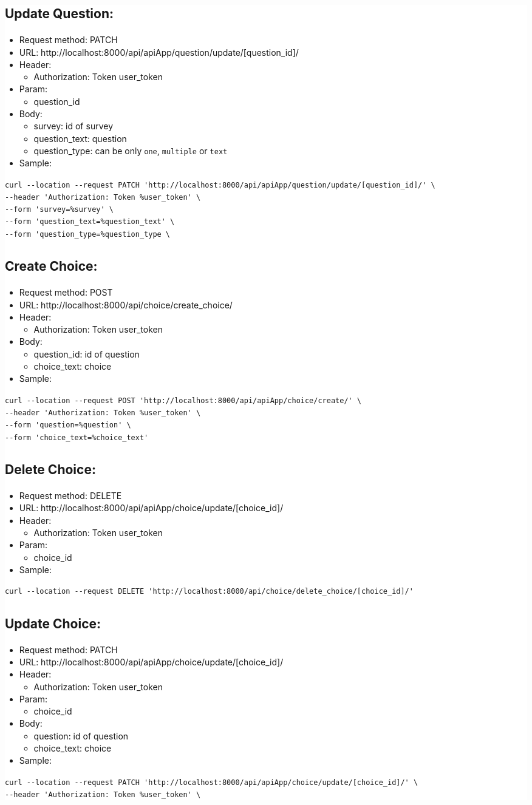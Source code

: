 ## Update Question:
* Request method: PATCH
* URL: http://localhost:8000/api/apiApp/question/update/[question_id]/
* Header:
    * Authorization: Token user_token
* Param:
    * question_id
* Body:
    * survey: id of survey 
    * question_text: question
    * question_type: can be only `one`, `multiple` or `text`
* Sample:
```
curl --location --request PATCH 'http://localhost:8000/api/apiApp/question/update/[question_id]/' \
--header 'Authorization: Token %user_token' \
--form 'survey=%survey' \
--form 'question_text=%question_text' \
--form 'question_type=%question_type \
```

## Create Choice:
* Request method: POST
* URL: http://localhost:8000/api/choice/create_choice/
* Header:
    * Authorization: Token user_token
* Body:
    * question_id: id of question
    * choice_text: choice
* Sample:
```
curl --location --request POST 'http://localhost:8000/api/apiApp/choice/create/' \
--header 'Authorization: Token %user_token' \
--form 'question=%question' \
--form 'choice_text=%choice_text'
```

## Delete Choice:
* Request method: DELETE
* URL: http://localhost:8000/api/apiApp/choice/update/[choice_id]/
* Header:
    * Authorization: Token user_token
* Param:
    * choice_id
* Sample:
```
curl --location --request DELETE 'http://localhost:8000/api/choice/delete_choice/[choice_id]/'
```

## Update Choice:
* Request method: PATCH
* URL: http://localhost:8000/api/apiApp/choice/update/[choice_id]/
* Header:
    * Authorization: Token user_token
* Param:
    * choice_id
* Body:
    * question: id of question
    * choice_text: choice
* Sample:
```
curl --location --request PATCH 'http://localhost:8000/api/apiApp/choice/update/[choice_id]/' \
--header 'Authorization: Token %user_token' \
```